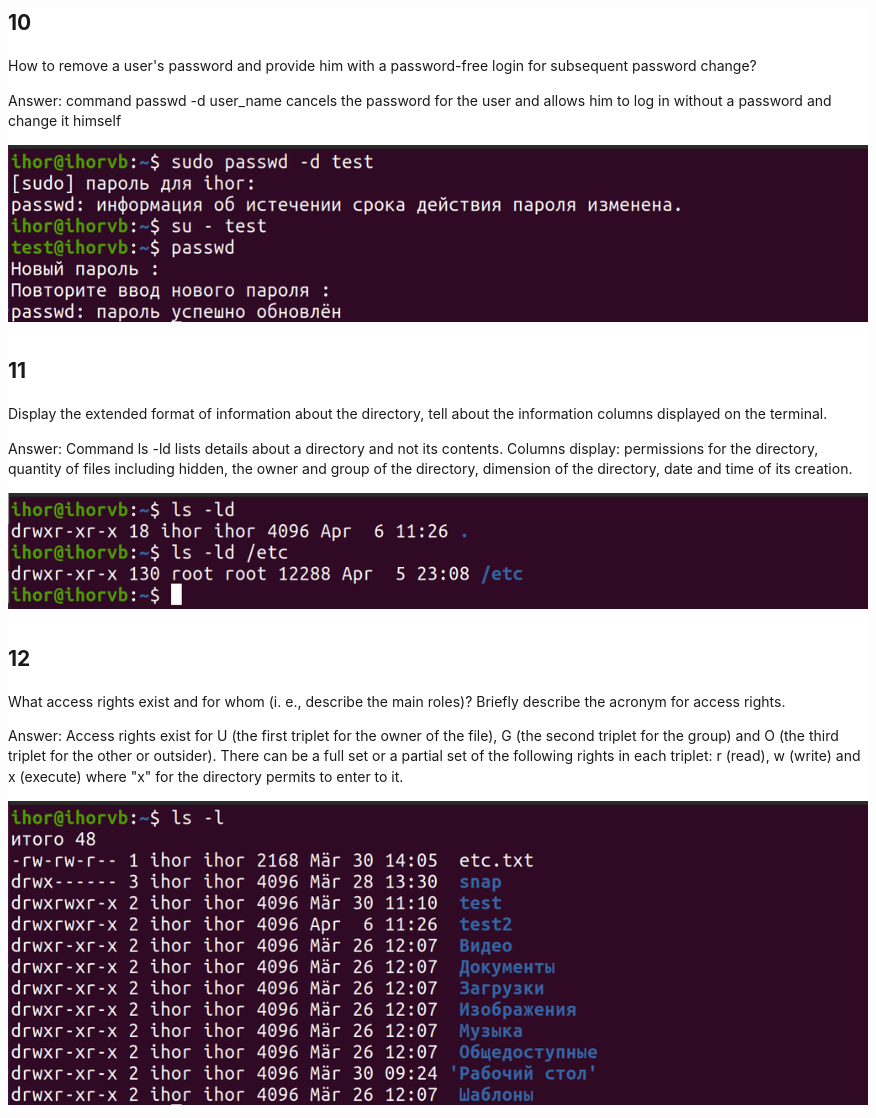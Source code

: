  ## 10
How to remove a user's password and provide him with a password-free login for subsequent password change?

Answer: 
command passwd -d user_name cancels the password for the user and allows him to log in without a password and change it himself

![This is an image](https://github.com/Ihor-2022/DevOps_online_Kyiv_2022Q1Q2/blob/master/m4/task4.2/017.png)

 ## 11
Display the extended format of information about the directory, tell about the information columns displayed on the terminal.

Answer: Command ls -ld lists details about a directory and not its contents.
Columns display: permissions for the directory, quantity of files including hidden, the owner and group of the directory, dimension of the directory, date and time of its creation.

![This is an image](https://github.com/Ihor-2022/DevOps_online_Kyiv_2022Q1Q2/blob/master/m4/task4.2/018.png)

 ## 12
What access rights exist and for whom (i. e., describe the main roles)? Briefly describe the acronym for access rights.

Answer:
Access rights exist for U (the first triplet for the owner of the file), G (the second triplet for the group) and O (the third triplet for the other or outsider).
There can be a full set or a partial set of the following rights in each triplet: r (read), w (write) and x (execute) where "x" for the directory permits to enter to it.

![This is an image](https://github.com/Ihor-2022/DevOps_online_Kyiv_2022Q1Q2/blob/master/m4/task4.2/019.png)
